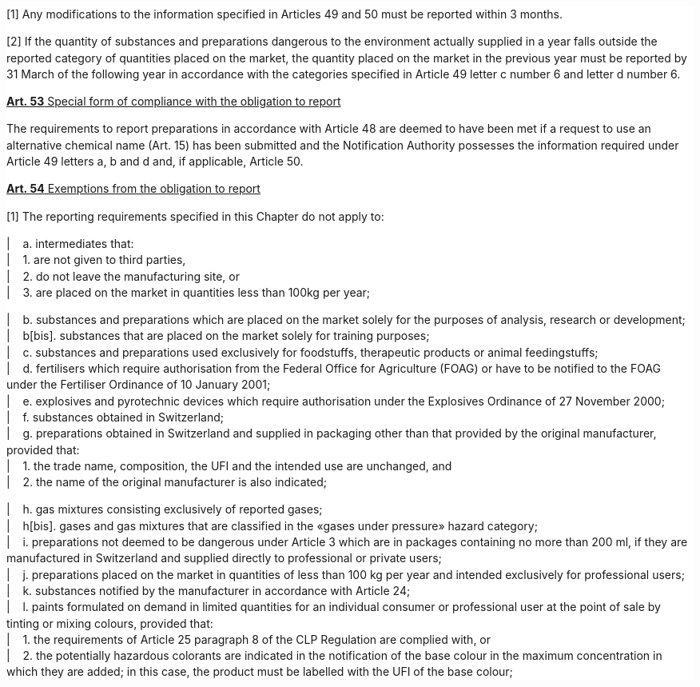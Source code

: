 [1] Any modifications to the information specified in Articles 49 and 50 must be reported within 3 months.

[2] If the quantity of substances and preparations dangerous to the environment actually supplied in a year falls outside the reported category of quantities placed on the market, the quantity placed on the market in the previous year must be reported by 31 March of the following year in accordance with the categories specified in Article 49 letter c number 6 and letter d number 6.

[**Art. 53** Special form of compliance with the obligation to report](https://www.fedlex.admin.ch/eli/cc/2015/366/en#art_53) 

The requirements to report preparations in accordance with Article 48 are deemed to have been met if a request to use an alternative chemical name (Art. 15) has been submitted and the Notification Authority possesses the information required under Article 49 letters a, b and d and, if applicable, Article 50.

[**Art. 54** Exemptions from the obligation to report](https://www.fedlex.admin.ch/eli/cc/2015/366/en#art_54) 

[1] The reporting requirements specified in this Chapter do not apply to:


|    a. intermediates that:   
|    1. are not given to third parties,   
|    2. do not leave the manufacturing site, or   
|    3. are placed on the market in quantities less than 100kg per year;


|    b. substances and preparations which are placed on the market solely for the purposes of analysis, research or development;  
|    b[bis]. substances that are placed on the market solely for training purposes;  
|    c. substances and preparations used exclusively for foodstuffs, therapeutic products or animal feedingstuffs;  
|    d. fertilisers which require authorisation from the Federal Office for Agriculture (FOAG) or have to be notified to the FOAG under the Fertiliser Ordinance of 10 January 2001;  
|    e. explosives and pyrotechnic devices which require authorisation under the Explosives Ordinance of 27 November 2000;  
|    f. substances obtained in Switzerland;  
|    g. preparations obtained in Switzerland and supplied in packaging other than that provided by the original manufacturer, provided that:  
|    1. the trade name, composition, the UFI and the intended use are unchanged, and  
|    2. the name of the original manufacturer is also indicated;


|    h. gas mixtures consisting exclusively of reported gases;  
|    h[bis]. gases and gas mixtures that are classified in the «gases under pressure» hazard category;  
|    i. preparations not deemed to be dangerous under Article 3 which are in packages containing no more than 200 ml, if they are manufactured in Switzerland and supplied directly to professional or private users;  
|    j. preparations placed on the market in quantities of less than 100 kg per year and intended exclusively for professional users;  
|    k. substances notified by the manufacturer in accordance with Article 24;  
|    l. paints formulated on demand in limited quantities for an individual consumer or professional user at the point of sale by tinting or mixing colours, provided that:   
|    1. the requirements of Article 25 paragraph 8 of the CLP Regulation are complied with, or   
|    2. the potentially hazardous colorants are indicated in the notification of the base colour in the maximum concentration in which they are added; in this case, the product must be labelled with the UFI of the base colour;
